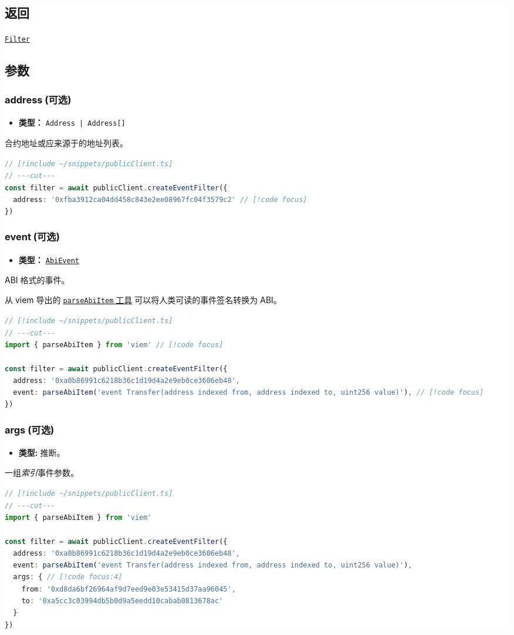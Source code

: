 ```ts twoslash
```

## 返回

[`Filter`](/docs/glossary/types#filter)

## 参数

### address (可选)

- **类型：** `Address | Address[]`

合约地址或应来源于的地址列表。

```ts twoslash
// [!include ~/snippets/publicClient.ts]
// ---cut---
const filter = await publicClient.createEventFilter({
  address: '0xfba3912ca04dd458c843e2ee08967fc04f3579c2' // [!code focus]
})
```

### event (可选)

- **类型：** [`AbiEvent`](/docs/glossary/types#abievent)

ABI 格式的事件。

从 viem 导出的 [`parseAbiItem` 工具](/docs/abi/parseAbiItem) 可以将人类可读的事件签名转换为 ABI。

```ts twoslash
// [!include ~/snippets/publicClient.ts]
// ---cut---
import { parseAbiItem } from 'viem' // [!code focus]

const filter = await publicClient.createEventFilter({
  address: '0xa0b86991c6218b36c1d19d4a2e9eb0ce3606eb48',
  event: parseAbiItem('event Transfer(address indexed from, address indexed to, uint256 value)'), // [!code focus]
})
```

### args (可选)

- **类型:** 推断。

一组*索引*事件参数。

```ts twoslash
// [!include ~/snippets/publicClient.ts]
// ---cut---
import { parseAbiItem } from 'viem'

const filter = await publicClient.createEventFilter({
  address: '0xa0b86991c6218b36c1d19d4a2e9eb0ce3606eb48',
  event: parseAbiItem('event Transfer(address indexed from, address indexed to, uint256 value)'),
  args: { // [!code focus:4]
    from: '0xd8da6bf26964af9d7eed9e03e53415d37aa96045',
    to: '0xa5cc3c03994db5b0d9a5eedd10cabab0813678ac'
  }
})
```
